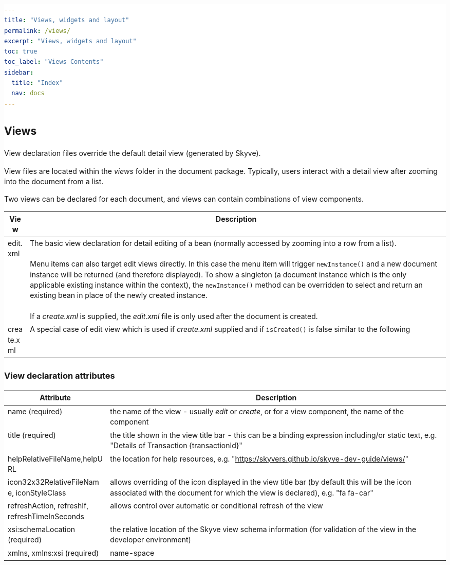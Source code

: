```yaml
---
title: "Views, widgets and layout"
permalink: /views/
excerpt: "Views, widgets and layout"
toc: true
toc_label: "Views Contents"
sidebar:
  title: "Index"
  nav: docs
---
```


## Views

View declaration files override the default detail view (generated by
Skyve).

View files are located within the *views* folder in the document
package. Typically, users interact with a detail view after zooming into
the document from a list.

Two views can be declared for each document, and views can contain combinations of view components.

  View        | Description
  -----------|-----------
  edit.xml    | The basic view declaration for detail editing of a bean (normally accessed by zooming into a row from a list).<br/><br/>Menu items can also target edit views directly. In this case the menu item will trigger `newInstance()` and a new document instance will be returned (and therefore displayed). To show a singleton (a document instance which is the only applicable existing instance within the context), the `newInstance()` method can be overridden to select and return an existing bean in place of the newly created instance.<br/><br/>If a *create.xml* is supplied, the *edit.xml* file is only used after the document is created.
  create.xml  | A special case of edit view which is used if *create.xml* supplied and if `isCreated()` is false similar to the following
  
### View declaration attributes

Attribute | Description
----------|------------
name (required) | the name of the view - usually *edit* or *create*, or for a view component, the name of the component
title (required) | the title shown in the view title bar - this can be a binding expression including/or static text, e.g. "Details of Transaction {transactionId}"
helpRelativeFileName,helpURL | the location for help resources, e.g. "https://skyvers.github.io/skyve-dev-guide/views/"
icon32x32RelativeFileName, iconStyleClass | allows overriding of the icon displayed in the view title bar (by default this will be the icon associated with the document for which the view is declared), e.g. "fa fa-car"
refreshAction, refreshIf, refreshTimeInSeconds | allows control over automatic or conditional refresh of the view
xsi:schemaLocation (required) | the relative location of the Skyve view schema information (for validation of the view in the developer environment)
xmlns, xmlns:xsi (required) | name-space
